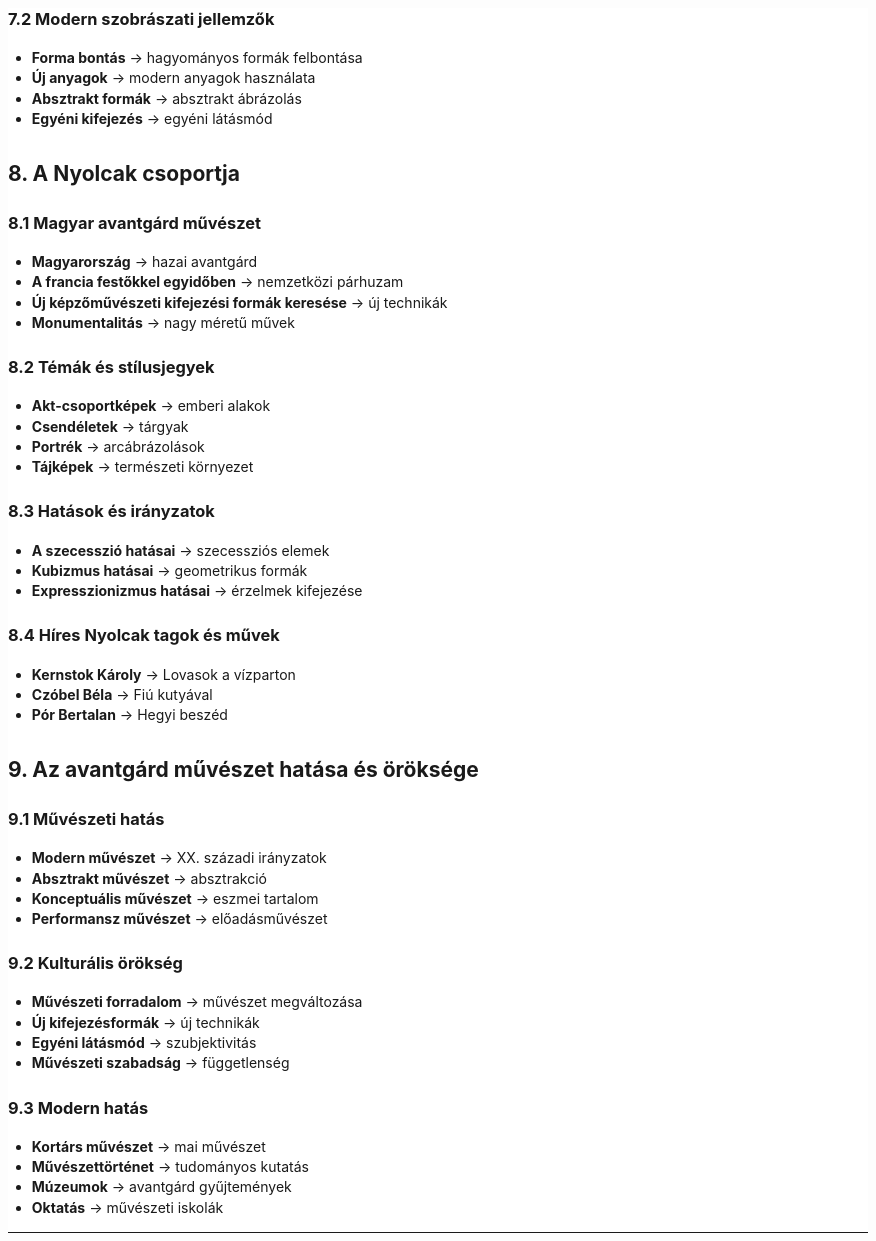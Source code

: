 ### 7.2 Modern szobrászati jellemzők
- **Forma bontás** → hagyományos formák felbontása
- **Új anyagok** → modern anyagok használata
- **Absztrakt formák** → absztrakt ábrázolás
- **Egyéni kifejezés** → egyéni látásmód

## 8. A Nyolcak csoportja

### 8.1 Magyar avantgárd művészet
- **Magyarország** → hazai avantgárd
- **A francia festőkkel egyidőben** → nemzetközi párhuzam
- **Új képzőművészeti kifejezési formák keresése** → új technikák
- **Monumentalitás** → nagy méretű művek

### 8.2 Témák és stílusjegyek
- **Akt-csoportképek** → emberi alakok
- **Csendéletek** → tárgyak
- **Portrék** → arcábrázolások
- **Tájképek** → természeti környezet

### 8.3 Hatások és irányzatok
- **A szecesszió hatásai** → szecessziós elemek
- **Kubizmus hatásai** → geometrikus formák
- **Expresszionizmus hatásai** → érzelmek kifejezése

### 8.4 Híres Nyolcak tagok és művek
- **Kernstok Károly** → Lovasok a vízparton
- **Czóbel Béla** → Fiú kutyával
- **Pór Bertalan** → Hegyi beszéd

## 9. Az avantgárd művészet hatása és öröksége

### 9.1 Művészeti hatás
- **Modern művészet** → XX. századi irányzatok
- **Absztrakt művészet** → absztrakció
- **Konceptuális művészet** → eszmei tartalom
- **Performansz művészet** → előadásművészet

### 9.2 Kulturális örökség
- **Művészeti forradalom** → művészet megváltozása
- **Új kifejezésformák** → új technikák
- **Egyéni látásmód** → szubjektivitás
- **Művészeti szabadság** → függetlenség

### 9.3 Modern hatás
- **Kortárs művészet** → mai művészet
- **Művészettörténet** → tudományos kutatás
- **Múzeumok** → avantgárd gyűjtemények
- **Oktatás** → művészeti iskolák

---